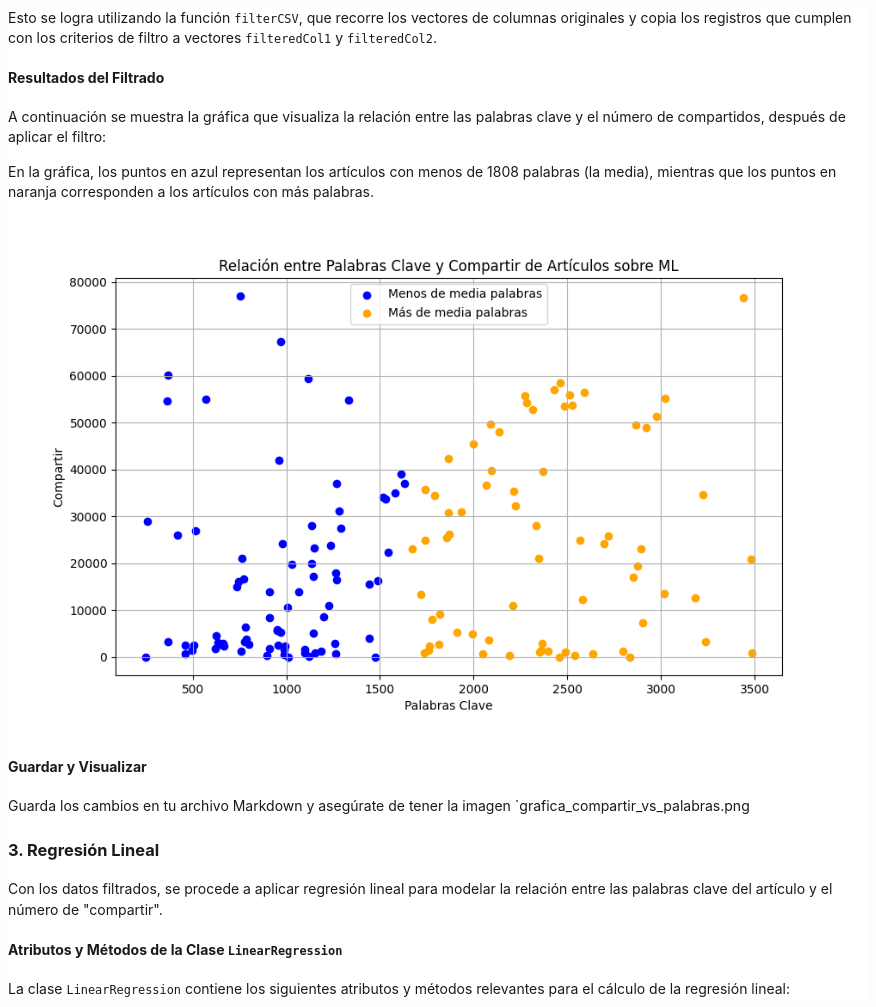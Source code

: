 Esto se logra utilizando la función `filterCSV`, que recorre los vectores de columnas originales y copia los registros que cumplen con los criterios de filtro a vectores `filteredCol1` y `filteredCol2`.

#### Resultados del Filtrado
A continuación se muestra la gráfica que visualiza la relación entre las palabras clave y el número de compartidos, después de aplicar el filtro:


En la gráfica, los puntos en azul representan los artículos con menos de 1808 palabras (la media), mientras que los puntos en naranja corresponden a los artículos con más palabras.

![Gráfica de Palabras Clave vs. Compartir](./utils/grafica_compartir_vs_palabras.png)


#### Guardar y Visualizar

Guarda los cambios en tu archivo Markdown y asegúrate de tener la imagen `grafica_compartir_vs_palabras.png

### 3. Regresión Lineal

Con los datos filtrados, se procede a aplicar regresión lineal para modelar la relación entre las palabras clave del artículo y el número de "compartir".

#### Atributos y Métodos de la Clase `LinearRegression`

La clase `LinearRegression` contiene los siguientes atributos y métodos relevantes para el cálculo de la regresión lineal:
